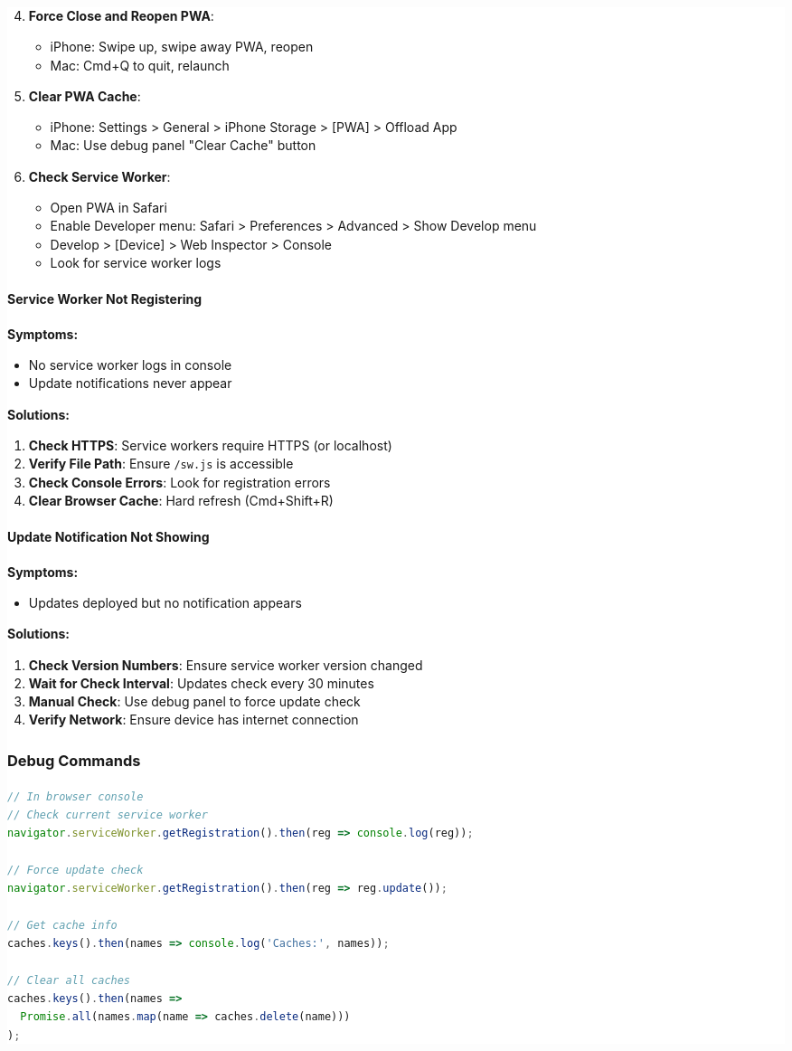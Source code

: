 4. **Force Close and Reopen PWA**:
   - iPhone: Swipe up, swipe away PWA, reopen
   - Mac: Cmd+Q to quit, relaunch

5. **Clear PWA Cache**:
   - iPhone: Settings > General > iPhone Storage > [PWA] > Offload App
   - Mac: Use debug panel "Clear Cache" button

6. **Check Service Worker**:
   - Open PWA in Safari
   - Enable Developer menu: Safari > Preferences > Advanced > Show Develop menu
   - Develop > [Device] > Web Inspector > Console
   - Look for service worker logs

#### Service Worker Not Registering

**Symptoms:**
- No service worker logs in console
- Update notifications never appear

**Solutions:**
1. **Check HTTPS**: Service workers require HTTPS (or localhost)
2. **Verify File Path**: Ensure `/sw.js` is accessible
3. **Check Console Errors**: Look for registration errors
4. **Clear Browser Cache**: Hard refresh (Cmd+Shift+R)

#### Update Notification Not Showing

**Symptoms:**
- Updates deployed but no notification appears

**Solutions:**
1. **Check Version Numbers**: Ensure service worker version changed
2. **Wait for Check Interval**: Updates check every 30 minutes
3. **Manual Check**: Use debug panel to force update check
4. **Verify Network**: Ensure device has internet connection

### Debug Commands

```javascript
// In browser console
// Check current service worker
navigator.serviceWorker.getRegistration().then(reg => console.log(reg));

// Force update check
navigator.serviceWorker.getRegistration().then(reg => reg.update());

// Get cache info
caches.keys().then(names => console.log('Caches:', names));

// Clear all caches
caches.keys().then(names => 
  Promise.all(names.map(name => caches.delete(name)))
);
```
